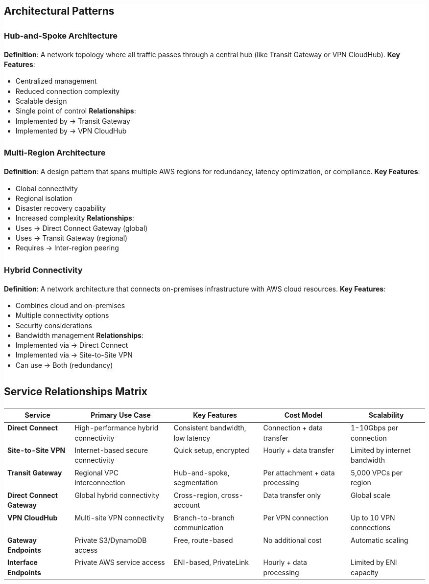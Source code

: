 ## Architectural Patterns

### Hub-and-Spoke Architecture
**Definition**: A network topology where all traffic passes through a central hub (like Transit Gateway or VPN CloudHub).
**Key Features**:
- Centralized management
- Reduced connection complexity
- Scalable design
- Single point of control
**Relationships**:
- Implemented by → Transit Gateway
- Implemented by → VPN CloudHub

### Multi-Region Architecture
**Definition**: A design pattern that spans multiple AWS regions for redundancy, latency optimization, or compliance.
**Key Features**:
- Global connectivity
- Regional isolation
- Disaster recovery capability
- Increased complexity
**Relationships**:
- Uses → Direct Connect Gateway (global)
- Uses → Transit Gateway (regional)
- Requires → Inter-region peering

### Hybrid Connectivity
**Definition**: A network architecture that connects on-premises infrastructure with AWS cloud resources.
**Key Features**:
- Combines cloud and on-premises
- Multiple connectivity options
- Security considerations
- Bandwidth management
**Relationships**:
- Implemented via → Direct Connect
- Implemented via → Site-to-Site VPN
- Can use → Both (redundancy)

## Service Relationships Matrix

| Service | Primary Use Case | Key Features | Cost Model | Scalability |
|---------|------------------|--------------|------------|-------------|
| **Direct Connect** | High-performance hybrid connectivity | Consistent bandwidth, low latency | Connection + data transfer | 1-10Gbps per connection |
| **Site-to-Site VPN** | Internet-based secure connectivity | Quick setup, encrypted | Hourly + data transfer | Limited by internet bandwidth |
| **Transit Gateway** | Regional VPC interconnection | Hub-and-spoke, segmentation | Per attachment + data processing | 5,000 VPCs per region |
| **Direct Connect Gateway** | Global hybrid connectivity | Cross-region, cross-account | Data transfer only | Global scale |
| **VPN CloudHub** | Multi-site VPN connectivity | Branch-to-branch communication | Per VPN connection | Up to 10 VPN connections |
| **Gateway Endpoints** | Private S3/DynamoDB access | Free, route-based | No additional cost | Automatic scaling |
| **Interface Endpoints** | Private AWS service access | ENI-based, PrivateLink | Hourly + data processing | Limited by ENI capacity |
